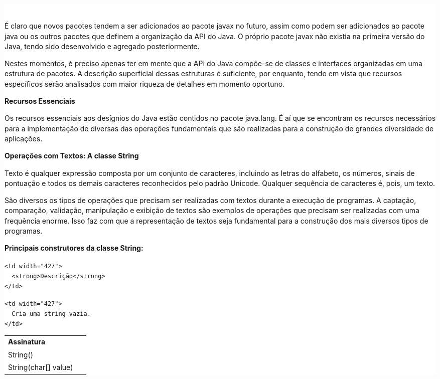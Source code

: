 &nbsp;

É claro que novos pacotes tendem a ser adicionados ao pacote javax no futuro, assim como podem ser adicionados ao pacote java ou os outros pacotes que definem a organização da API do Java. O próprio pacote javax não existia na primeira versão do Java, tendo sido desenvolvido e agregado posteriormente.

Nestes momentos, é preciso apenas ter em mente que a API do Java compõe-se de classes e interfaces organizadas em uma estrutura de pacotes. A descrição superficial dessas estruturas é suficiente, por enquanto, tendo em vista que recursos específicos serão analisados com maior riqueza de detalhes em momento oportuno.

**Recursos Essenciais**

Os recursos essenciais aos desígnios do Java estão contidos no pacote java.lang. É aí que se encontram os recursos necessários para a implementação de diversas das operações fundamentais que são realizadas para a construção de grandes diversidade de aplicações.

**Operações com Textos: A classe String**

Texto é qualquer expressão composta por um conjunto de caracteres, incluindo as letras do alfabeto, os números, sinais de pontuação e todos os demais caracteres reconhecidos pelo padrão Unicode. Qualquer sequência de caracteres é, pois, um texto.

São diversos os tipos de operações que precisam ser realizadas com textos durante a execução de programas. A captação, comparação, validação, manipulação e exibição de textos são exemplos de operações que precisam ser realizadas com uma frequência enorme. Isso faz com que a representação de textos seja fundamental para a construção dos mais diversos tipos de programas.

**Principais construtores da classe String:**

<table>
  <tr>
    <td width="149">
      <strong>Assinatura</strong>
    </td>
    
    <td width="427">
      <strong>Descrição</strong>
    </td>
  </tr>
  
  <tr>
    <td width="149">
      String()
    </td>
    
    <td width="427">
      Cria uma string vazia.
    </td>
  </tr>
  
  <tr>
    <td width="149">
      String(char[] value)
    </td>
    